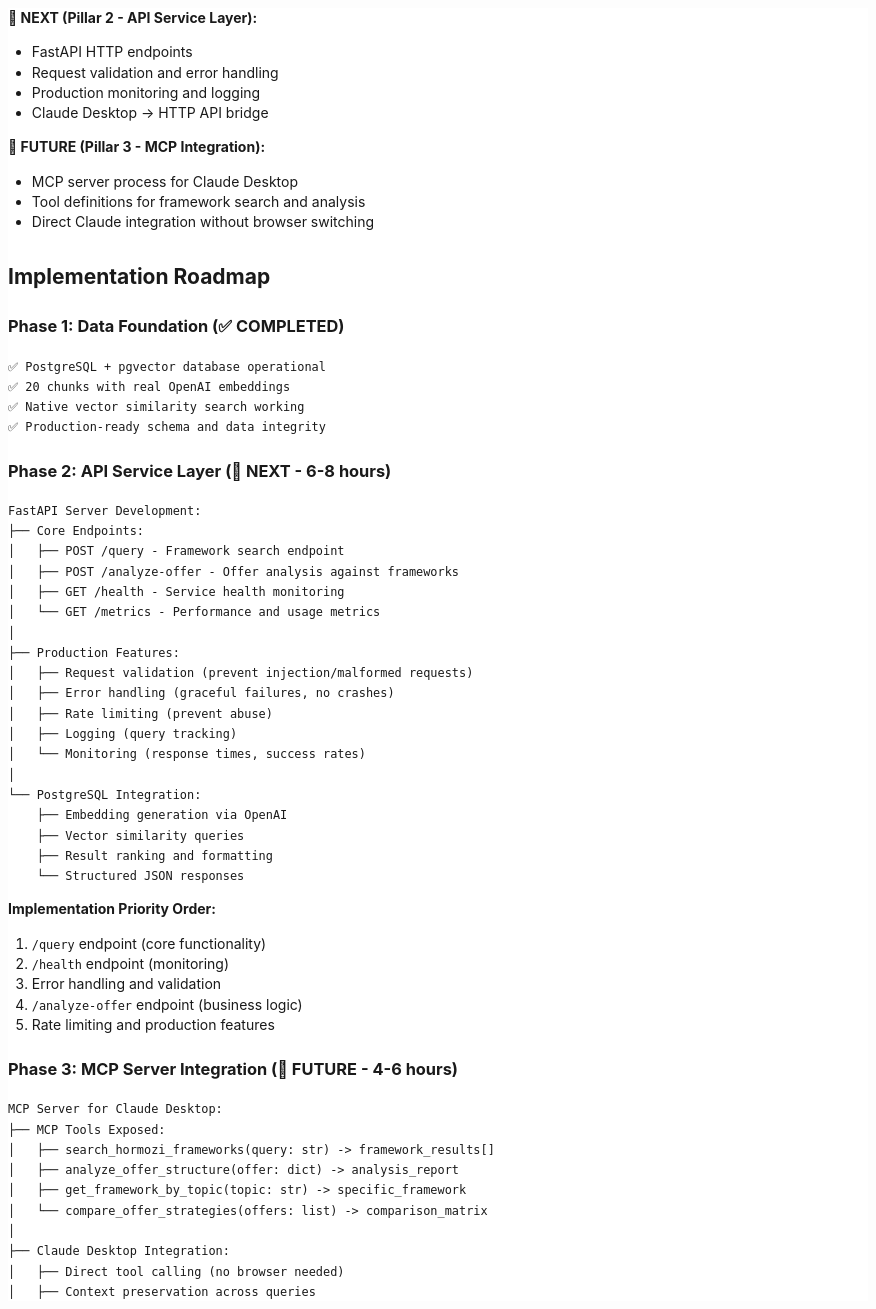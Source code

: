 **🔧 NEXT (Pillar 2 - API Service Layer):**
- FastAPI HTTP endpoints
- Request validation and error handling
- Production monitoring and logging
- Claude Desktop → HTTP API bridge

**🚀 FUTURE (Pillar 3 - MCP Integration):**
- MCP server process for Claude Desktop
- Tool definitions for framework search and analysis
- Direct Claude integration without browser switching

## Implementation Roadmap

### **Phase 1: Data Foundation (✅ COMPLETED)**
```
✅ PostgreSQL + pgvector database operational
✅ 20 chunks with real OpenAI embeddings  
✅ Native vector similarity search working
✅ Production-ready schema and data integrity
```

### **Phase 2: API Service Layer (🔧 NEXT - 6-8 hours)**
```
FastAPI Server Development:
├── Core Endpoints:
│   ├── POST /query - Framework search endpoint
│   ├── POST /analyze-offer - Offer analysis against frameworks  
│   ├── GET /health - Service health monitoring
│   └── GET /metrics - Performance and usage metrics
│
├── Production Features:
│   ├── Request validation (prevent injection/malformed requests)
│   ├── Error handling (graceful failures, no crashes)
│   ├── Rate limiting (prevent abuse)
│   ├── Logging (query tracking)  
│   └── Monitoring (response times, success rates)
│
└── PostgreSQL Integration:
    ├── Embedding generation via OpenAI
    ├── Vector similarity queries  
    ├── Result ranking and formatting
    └── Structured JSON responses
```

**Implementation Priority Order:**
1. `/query` endpoint (core functionality)  
2. `/health` endpoint (monitoring)
3. Error handling and validation
4. `/analyze-offer` endpoint (business logic)
5. Rate limiting and production features

### **Phase 3: MCP Server Integration (🚀 FUTURE - 4-6 hours)**
```
MCP Server for Claude Desktop:
├── MCP Tools Exposed:
│   ├── search_hormozi_frameworks(query: str) -> framework_results[]
│   ├── analyze_offer_structure(offer: dict) -> analysis_report
│   ├── get_framework_by_topic(topic: str) -> specific_framework
│   └── compare_offer_strategies(offers: list) -> comparison_matrix
│
├── Claude Desktop Integration:
│   ├── Direct tool calling (no browser needed)
│   ├── Context preservation across queries
```